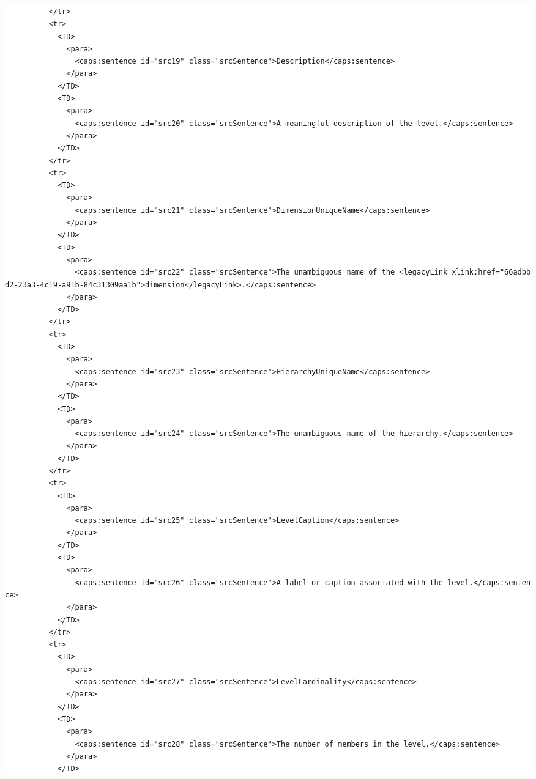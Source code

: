               </tr>
              <tr>
                <TD>
                  <para>
                    <caps:sentence id="src19" class="srcSentence">Description</caps:sentence>
                  </para>
                </TD>
                <TD>
                  <para>
                    <caps:sentence id="src20" class="srcSentence">A meaningful description of the level.</caps:sentence>
                  </para>
                </TD>
              </tr>
              <tr>
                <TD>
                  <para>
                    <caps:sentence id="src21" class="srcSentence">DimensionUniqueName</caps:sentence>
                  </para>
                </TD>
                <TD>
                  <para>
                    <caps:sentence id="src22" class="srcSentence">The unambiguous name of the <legacyLink xlink:href="66adbbd2-23a3-4c19-a91b-84c31309aa1b">dimension</legacyLink>.</caps:sentence>
                  </para>
                </TD>
              </tr>
              <tr>
                <TD>
                  <para>
                    <caps:sentence id="src23" class="srcSentence">HierarchyUniqueName</caps:sentence>
                  </para>
                </TD>
                <TD>
                  <para>
                    <caps:sentence id="src24" class="srcSentence">The unambiguous name of the hierarchy.</caps:sentence>
                  </para>
                </TD>
              </tr>
              <tr>
                <TD>
                  <para>
                    <caps:sentence id="src25" class="srcSentence">LevelCaption</caps:sentence>
                  </para>
                </TD>
                <TD>
                  <para>
                    <caps:sentence id="src26" class="srcSentence">A label or caption associated with the level.</caps:sentence>
                  </para>
                </TD>
              </tr>
              <tr>
                <TD>
                  <para>
                    <caps:sentence id="src27" class="srcSentence">LevelCardinality</caps:sentence>
                  </para>
                </TD>
                <TD>
                  <para>
                    <caps:sentence id="src28" class="srcSentence">The number of members in the level.</caps:sentence>
                  </para>
                </TD>